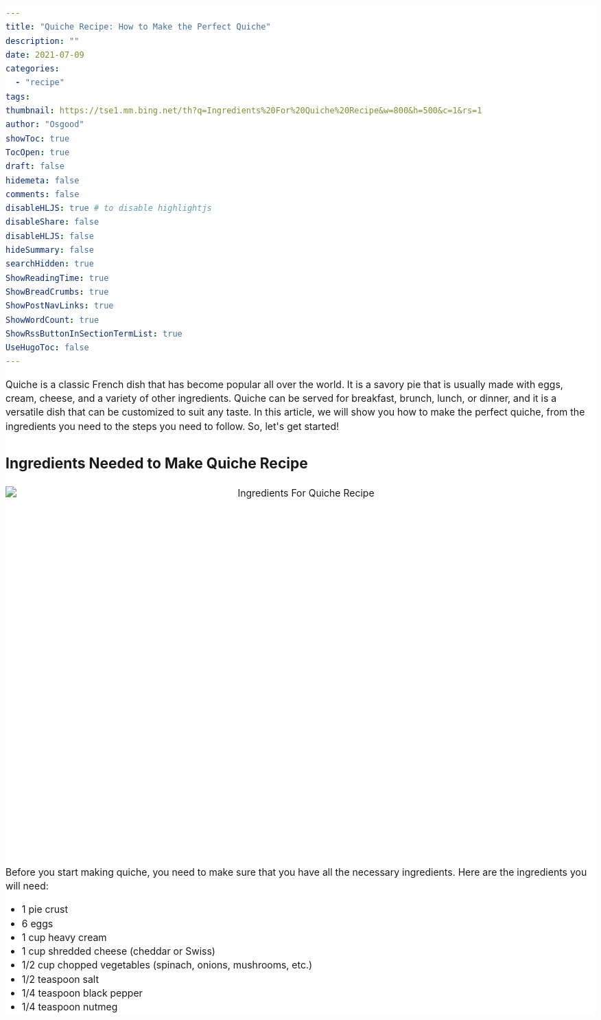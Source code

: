 ```yaml
---
title: "Quiche Recipe: How to Make the Perfect Quiche"
description: ""
date: 2021-07-09
categories:
  - "recipe" 
tags: 
thumbnail: https://tse1.mm.bing.net/th?q=Ingredients%20For%20Quiche%20Recipe&w=800&h=500&c=1&rs=1
author: "Osgood"
showToc: true
TocOpen: true
draft: false
hidemeta: false
comments: false
disableHLJS: true # to disable highlightjs
disableShare: false
disableHLJS: false
hideSummary: false
searchHidden: true
ShowReadingTime: true
ShowBreadCrumbs: true
ShowPostNavLinks: true
ShowWordCount: true
ShowRssButtonInSectionTermList: true
UseHugoToc: false
---
```


<p>Quiche is a classic French dish that has become popular all over the world. It is a savory pie that is usually made with eggs, cream, cheese, and a variety of other ingredients. Quiche can be served for breakfast, brunch, lunch, or dinner, and it is a versatile dish that can be customized to suit any taste. In this article, we will show you how to make the perfect quiche, from the ingredients you need to the steps you need to follow. So, let's get started!</p>

<h2>Ingredients Needed to Make Quiche Recipe</h2>

<center>
	<img src="https://tse1.mm.bing.net/th?q=Ingredients%20For%20Quiche%20Recipe&w=800&h=500&c=1&rs=1" alt="Ingredients For Quiche Recipe" width="800" height="500" style="display: block; width: 100%; height: auto">
</center>

<p>Before you start making quiche, you need to make sure that you have all the necessary ingredients. Here are the ingredients you will need:</p>

<ul>
  <li>1 pie crust</li>
  <li>6 eggs</li>
  <li>1 cup heavy cream</li>
  <li>1 cup shredded cheese (cheddar or Swiss)</li>
  <li>1/2 cup chopped vegetables (spinach, onions, mushrooms, etc.)</li>
  <li>1/2 teaspoon salt</li>
  <li>1/4 teaspoon black pepper</li>
  <li>1/4 teaspoon nutmeg</li>
</ul>
